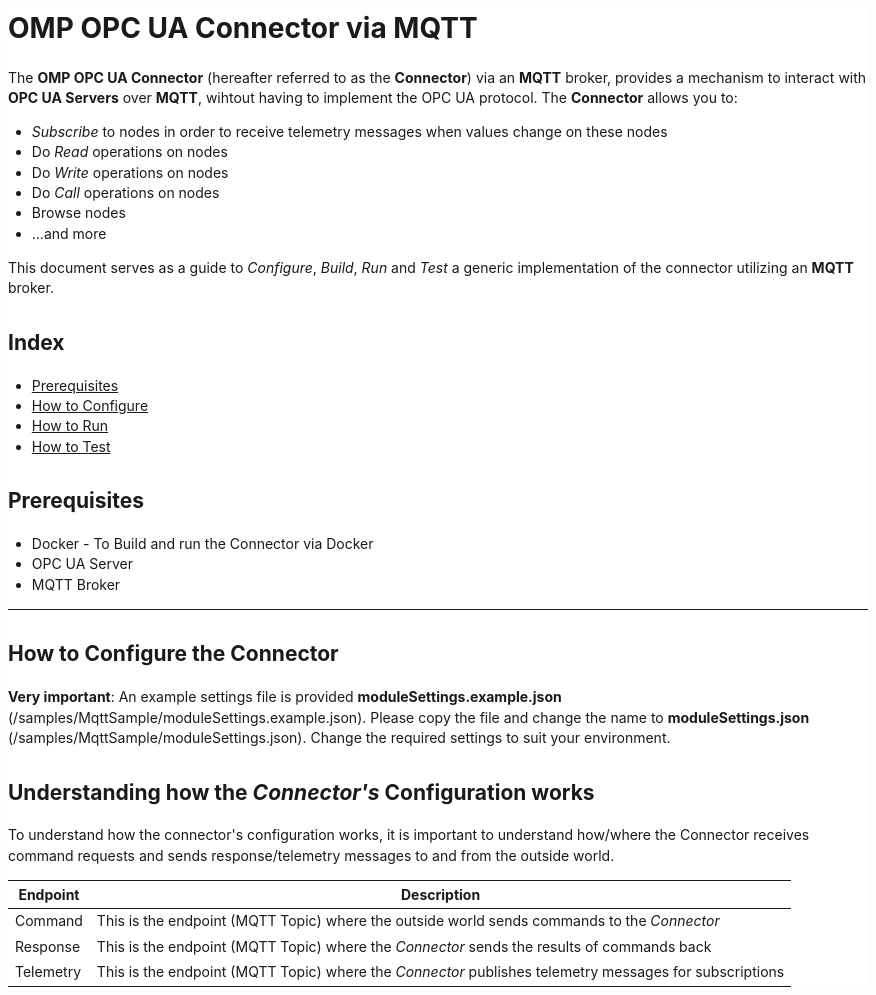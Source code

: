 # OMP OPC UA Connector via MQTT

The **OMP OPC UA Connector** (hereafter referred to as the **Connector**) via an **MQTT** broker, provides a mechanism to interact with **OPC UA Servers** over **MQTT**, wihtout having to implement the OPC UA protocol. The **Connector** allows you to:
- *Subscribe* to nodes in order to receive telemetry messages when values change on these nodes
- Do *Read* operations on nodes
- Do *Write* operations on nodes
- Do *Call* operations on nodes
- Browse nodes
- ...and more

This document serves as a guide to *Configure*, *Build*, *Run* and *Test* a generic implementation of the connector utilizing an **MQTT** broker.

## Index

- [Prerequisites](#prerequisites)
- [How to Configure](#how-to-configure)
- [How to Run](#how-to-run)
- [How to Test](#how-to-test)



## Prerequisites
- Docker - To Build and run the Connector via Docker
- OPC UA Server
- MQTT Broker

---
## How to Configure the Connector

**Very important**: An example settings file is provided **moduleSettings.example.json** (/samples/MqttSample/moduleSettings.example.json). Please copy the file and change the name to **moduleSettings.json** (/samples/MqttSample/moduleSettings.json). Change the required settings to suit your environment.

##  Understanding how the *Connector's* Configuration works
To understand how the connector's configuration works, it is important to understand how/where the Connector receives command requests and sends response/telemetry messages to and from the outside world.

| Endpoint        | Description   |
| ------------- | ------------- |
| Command | This is the endpoint (MQTT Topic) where the outside world sends commands to the *Connector*  |
| Response | This is the endpoint (MQTT Topic) where the *Connector* sends the results of commands back  |
| Telemetry | This is the endpoint (MQTT Topic) where the *Connector* publishes telemetry messages for subscriptions  |
